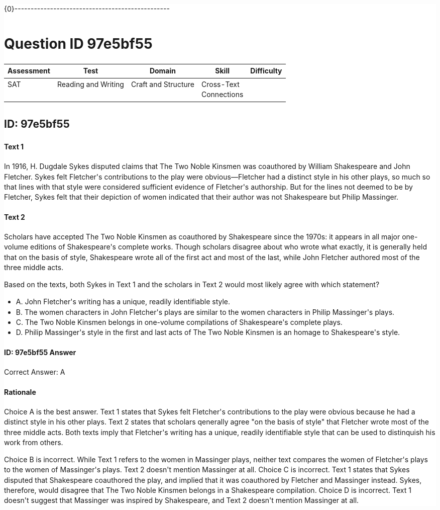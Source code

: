 {0}------------------------------------------------

# Question ID 97e5bf55

| Assessment | Test                | Domain              | Skill                     | Difficulty |
|------------|---------------------|---------------------|---------------------------|------------|
| SAT        | Reading and Writing | Craft and Structure | Cross-Text<br>Connections |            |

## ID: 97e5bf55

#### Text 1

In 1916, H. Dugdale Sykes disputed claims that The Two Noble Kinsmen was coauthored by William Shakespeare and John Fletcher. Sykes felt Fletcher's contributions to the play were obvious—Fletcher had a distinct style in his other plays, so much so that lines with that style were considered sufficient evidence of Fletcher's authorship. But for the lines not deemed to be by Fletcher, Sykes felt that their depiction of women indicated that their author was not Shakespeare but Philip Massinger.

#### Text 2

Scholars have accepted The Two Noble Kinsmen as coauthored by Shakespeare since the 1970s: it appears in all major one-volume editions of Shakespeare's complete works. Though scholars disagree about who wrote what exactly, it is generally held that on the basis of style, Shakespeare wrote all of the first act and most of the last, while John Fletcher authored most of the three middle acts.

Based on the texts, both Sykes in Text 1 and the scholars in Text 2 would most likely agree with which statement?

- A. John Fletcher's writing has a unique, readily identifiable style.
- B. The women characters in John Fletcher's plays are similar to the women characters in Philip Massinger's plays.
- C. The Two Noble Kinsmen belongs in one-volume compilations of Shakespeare's complete plays.
- D. Philip Massinger's style in the first and last acts of The Two Noble Kinsmen is an homage to Shakespeare's style.

#### ID: 97e5bf55 Answer

Correct Answer: A

#### Rationale

Choice A is the best answer. Text 1 states that Sykes felt Fletcher's contributions to the play were obvious because he had a distinct style in his other plays. Text 2 states that scholars qenerally agree "on the basis of style" that Fletcher wrote most of the three middle acts. Both texts imply that Fletcher's writing has a unique, readily identifiable style that can be used to distinquish his work from others.

Choice B is incorrect. While Text 1 refers to the women in Massinger plays, neither text compares the women of Fletcher's plays to the women of Massinger's plays. Text 2 doesn't mention Massinger at all. Choice C is incorrect. Text 1 states that Sykes disputed that Shakespeare coauthored the play, and implied that it was coauthored by Fletcher and Massinger instead. Sykes, therefore, would disagree that The Two Noble Kinsmen belongs in a Shakespeare compilation. Choice D is incorrect. Text 1 doesn't suggest that Massinger was inspired by Shakespeare, and Text 2 doesn't mention Massinger at all.
